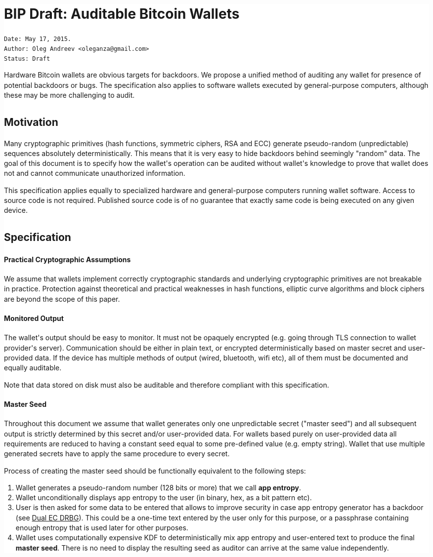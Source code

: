 BIP Draft: Auditable Bitcoin Wallets
====================================

    Date: May 17, 2015.
    Author: Oleg Andreev <oleganza@gmail.com>
    Status: Draft

Hardware Bitcoin wallets are obvious targets for backdoors. We propose a unified method of auditing any wallet for presence of potential backdoors or bugs. The specification also applies to software wallets executed by general-purpose computers, although these may be more challenging to audit.

Motivation
----------

Many cryptographic primitives (hash functions, symmetric ciphers, RSA and ECC) generate pseudo-random (unpredictable) sequences absolutely deterministically. This means that it is very easy to hide backdoors behind seemingly "random" data. The goal of this document is to specify how the wallet's operation can be audited without wallet's knowledge to prove that wallet does not and cannot communicate unauthorized information.

This specification applies equally to specialized hardware and general-purpose computers running wallet software. Access to source code is not required. Published source code is of no guarantee that exactly same code is being executed on any given device.

Specification
-------------

#### Practical Cryptographic Assumptions

We assume that wallets implement correctly cryptographic standards and underlying cryptographic primitives are not breakable in practice. Protection against theoretical and practical weaknesses in hash functions, elliptic curve algorithms and block ciphers are beyond the scope of this paper.

#### Monitored Output

The wallet's output should be easy to monitor. It must not be opaquely encrypted (e.g. going through TLS connection to wallet provider's server). Communication should be either in plain text, or encrypted deterministically based on master secret and user-provided data. If the device has multiple methods of output (wired, bluetooth, wifi etc), all of them must be documented and equally auditable. 

Note that data stored on disk must also be auditable and therefore compliant with this specification.

#### Master Seed

Throughout this document we assume that wallet generates only one unpredictable secret ("master seed") and all subsequent output is strictly determined by this secret and/or user-provided data. For wallets based purely on user-provided data all requirements are reduced to having a constant seed equal to some pre-defined value (e.g. empty string). Wallet that use multiple generated secrets have to apply the same procedure to every secret.

Process of creating the master seed should be functionally equivalent to the following steps:

1. Wallet generates a pseudo-random number (128 bits or more) that we call **app entropy**.
2. Wallet unconditionally displays app entropy to the user (in binary, hex, as a bit pattern etc).
3. User is then asked for some data to be entered that allows to improve security in case app entropy generator has a backdoor (see [Dual EC DRBG](http://en.wikipedia.org/wiki/Dual_EC_DRBG)). This could be a one-time text entered by the user only for this purpose, or a passphrase containing enough entropy that is used later for other purposes.
4. Wallet uses computationally expensive KDF to deterministically mix app entropy and user-entered text to produce the final **master seed**. There is no need to display the resulting seed as auditor can arrive at the same value independently.
